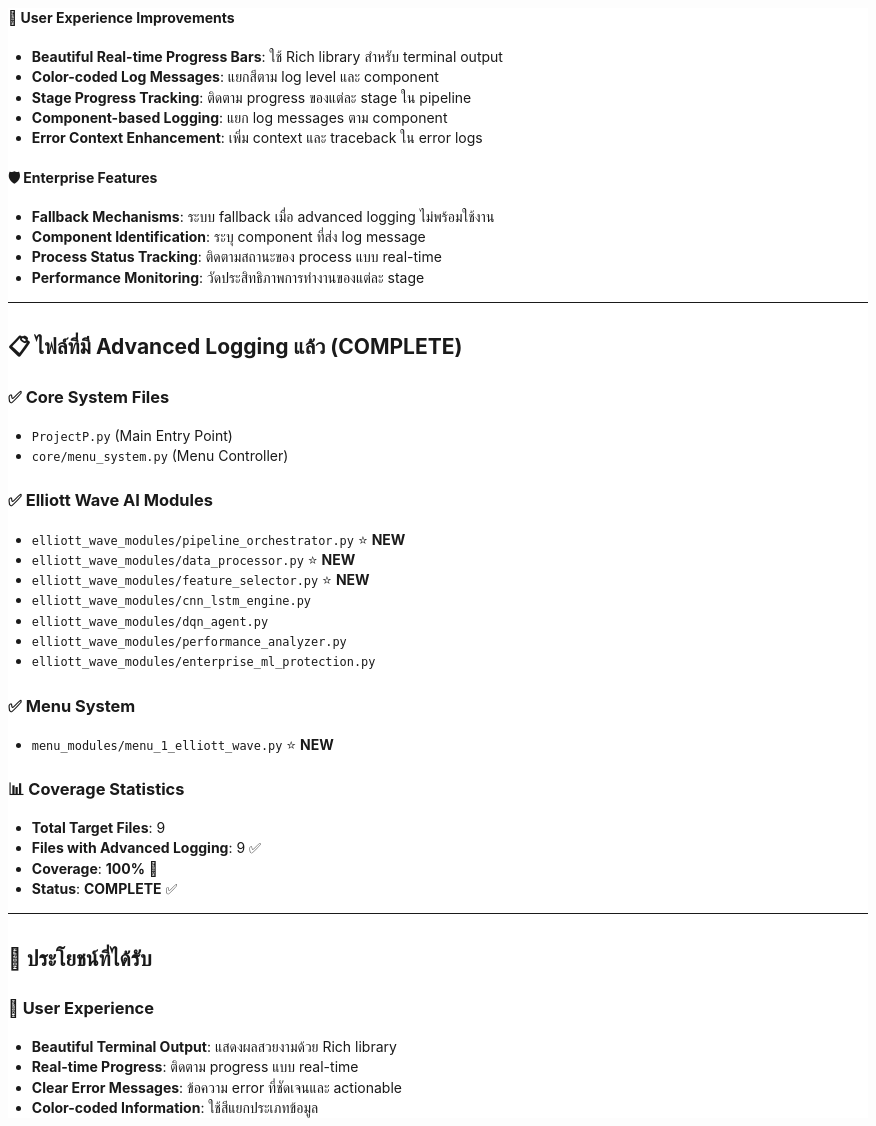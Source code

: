 #### 🎨 **User Experience Improvements**
- **Beautiful Real-time Progress Bars**: ใช้ Rich library สำหรับ terminal output
- **Color-coded Log Messages**: แยกสีตาม log level และ component
- **Stage Progress Tracking**: ติดตาม progress ของแต่ละ stage ใน pipeline
- **Component-based Logging**: แยก log messages ตาม component
- **Error Context Enhancement**: เพิ่ม context และ traceback ใน error logs

#### 🛡️ **Enterprise Features**
- **Fallback Mechanisms**: ระบบ fallback เมื่อ advanced logging ไม่พร้อมใช้งาน
- **Component Identification**: ระบุ component ที่ส่ง log message
- **Process Status Tracking**: ติดตามสถานะของ process แบบ real-time
- **Performance Monitoring**: วัดประสิทธิภาพการทำงานของแต่ละ stage

---

## 📋 ไฟล์ที่มี Advanced Logging แล้ว (COMPLETE)

### ✅ **Core System Files**
- `ProjectP.py` (Main Entry Point)
- `core/menu_system.py` (Menu Controller)

### ✅ **Elliott Wave AI Modules**
- `elliott_wave_modules/pipeline_orchestrator.py` ⭐ **NEW**
- `elliott_wave_modules/data_processor.py` ⭐ **NEW**
- `elliott_wave_modules/feature_selector.py` ⭐ **NEW**
- `elliott_wave_modules/cnn_lstm_engine.py`
- `elliott_wave_modules/dqn_agent.py`
- `elliott_wave_modules/performance_analyzer.py`
- `elliott_wave_modules/enterprise_ml_protection.py`

### ✅ **Menu System**
- `menu_modules/menu_1_elliott_wave.py` ⭐ **NEW**

### 📊 **Coverage Statistics**
- **Total Target Files**: 9
- **Files with Advanced Logging**: 9 ✅
- **Coverage**: **100%** 🎯
- **Status**: **COMPLETE** ✅

---

## 🎯 ประโยชน์ที่ได้รับ

### 🎨 **User Experience**
- **Beautiful Terminal Output**: แสดงผลสวยงามด้วย Rich library
- **Real-time Progress**: ติดตาม progress แบบ real-time
- **Clear Error Messages**: ข้อความ error ที่ชัดเจนและ actionable
- **Color-coded Information**: ใช้สีแยกประเภทข้อมูล
